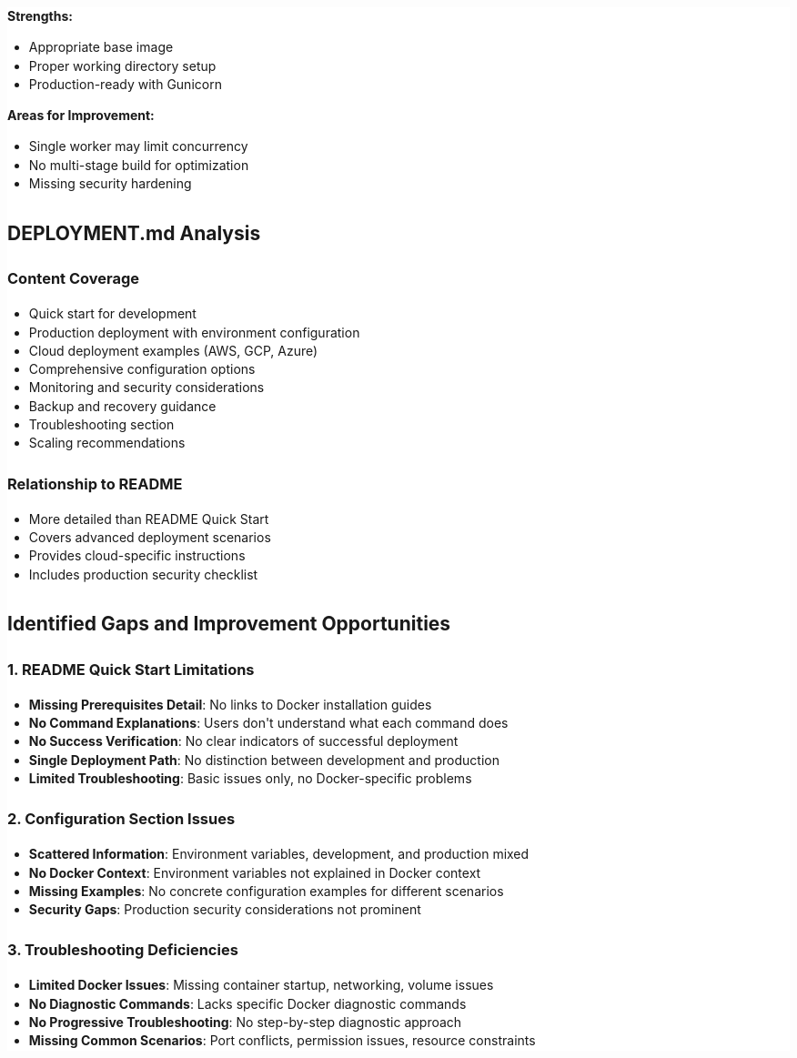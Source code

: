 **Strengths:**
- Appropriate base image
- Proper working directory setup
- Production-ready with Gunicorn

**Areas for Improvement:**
- Single worker may limit concurrency
- No multi-stage build for optimization
- Missing security hardening

## DEPLOYMENT.md Analysis

### Content Coverage
- Quick start for development
- Production deployment with environment configuration
- Cloud deployment examples (AWS, GCP, Azure)
- Comprehensive configuration options
- Monitoring and security considerations
- Backup and recovery guidance
- Troubleshooting section
- Scaling recommendations

### Relationship to README
- More detailed than README Quick Start
- Covers advanced deployment scenarios
- Provides cloud-specific instructions
- Includes production security checklist

## Identified Gaps and Improvement Opportunities

### 1. README Quick Start Limitations
- **Missing Prerequisites Detail**: No links to Docker installation guides
- **No Command Explanations**: Users don't understand what each command does
- **No Success Verification**: No clear indicators of successful deployment
- **Single Deployment Path**: No distinction between development and production
- **Limited Troubleshooting**: Basic issues only, no Docker-specific problems

### 2. Configuration Section Issues
- **Scattered Information**: Environment variables, development, and production mixed
- **No Docker Context**: Environment variables not explained in Docker context
- **Missing Examples**: No concrete configuration examples for different scenarios
- **Security Gaps**: Production security considerations not prominent

### 3. Troubleshooting Deficiencies
- **Limited Docker Issues**: Missing container startup, networking, volume issues
- **No Diagnostic Commands**: Lacks specific Docker diagnostic commands
- **No Progressive Troubleshooting**: No step-by-step diagnostic approach
- **Missing Common Scenarios**: Port conflicts, permission issues, resource constraints
